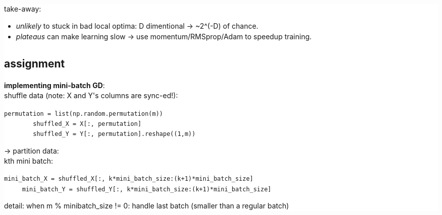 take-away:  
  
* *unlikely* to stuck in bad local optima: D dimentional → ~2^(-D) of chance.  
* *plateaus* can make learning slow → use momentum/RMSprop/Adam to speedup training.  
  
  
assignment  
----------  
**implementing mini-batch GD**:  
shuffle data (note: X and Y's columns are sync-ed!):  
  
	permutation = list(np.random.permutation(m))  
			shuffled_X = X[:, permutation]  
			shuffled_Y = Y[:, permutation].reshape((1,m))  

→ partition data:  
kth mini batch:  

	mini_batch_X = shuffled_X[:, k*mini_batch_size:(k+1)*mini_batch_size]  
	     mini_batch_Y = shuffled_Y[:, k*mini_batch_size:(k+1)*mini_batch_size]  
  
  detail: when m % minibatch_size != 0: handle last batch (smaller than a regular batch)  
